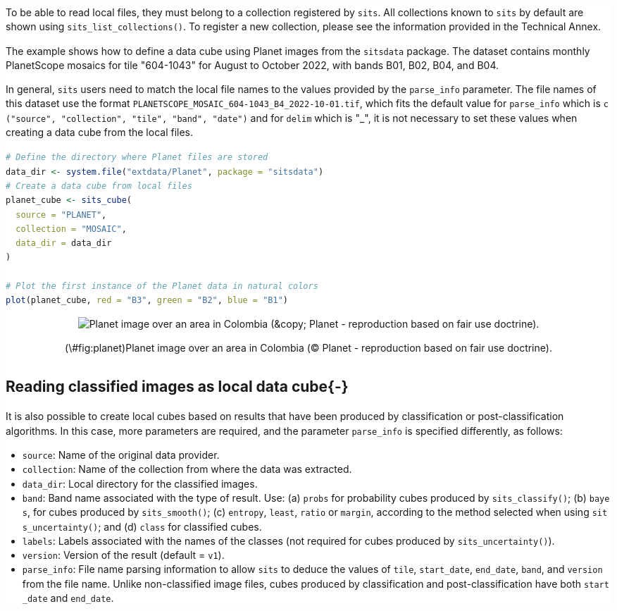 To be able to read local files, they must belong to a collection registered by `sits`. All collections known to `sits` by default are shown using `sits_list_collections()`. To register a new collection, please see the information provided in the Technical Annex.

The example shows how to define a data cube using Planet images from the `sitsdata` package.  The dataset contains monthly PlanetScope mosaics for tile "604-1043" for August to October 2022, with bands B01, B02, B04, and B04. 

In general, `sits` users need to match the local file names to the values provided by the `parse_info` parameter. The file names of this dataset use the format `PLANETSCOPE_MOSAIC_604-1043_B4_2022-10-01.tif`, which fits the default value for `parse_info` which is `c("source", "collection", "tile", "band", "date")` and for `delim` which is "_",  it is not necessary to set these values when creating a data cube from the local files. 



``` r
# Define the directory where Planet files are stored
data_dir <- system.file("extdata/Planet", package = "sitsdata")
# Create a data cube from local files
planet_cube <- sits_cube(
  source = "PLANET",
  collection = "MOSAIC",
  data_dir = data_dir
)

# Plot the first instance of the Planet data in natural colors
plot(planet_cube, red = "B3", green = "B2", blue = "B1")
```


<div class="figure" style="text-align: center">
<img src="./images/planet.png" alt="Planet image over an area in Colombia (&amp;copy; Planet - reproduction based on fair use doctrine)." width="100%" />
<p class="caption">(\#fig:planet)Planet image over an area in Colombia (&copy; Planet - reproduction based on fair use doctrine).</p>
</div>

## Reading classified images as local data cube{-}

It is also possible to create local cubes based on results that have been produced by classification or post-classification algorithms. In this case, more parameters are required, and the parameter `parse_info` is specified differently, as follows:

- `source`:  Name of the original data provider. 
- `collection`: Name of the collection from where the data was extracted. 
- `data_dir`: Local directory for the classified images.
- `band`: Band name associated with the type of result. Use: (a) `probs` for probability cubes produced by `sits_classify()`; (b) `bayes`, for cubes produced by `sits_smooth()`; (c) `entropy`, `least`, `ratio` or `margin`, according to the method selected when using `sits_uncertainty()`; and (d) `class` for classified cubes.
- `labels`: Labels associated with the names of the classes (not required for cubes produced by `sits_uncertainty()`).
- `version`: Version of the result (default = `v1`).
- `parse_info`: File name parsing information to allow `sits` to deduce the values of `tile`, `start_date`, `end_date`, `band`, and `version` from the file name. Unlike non-classified image files, cubes produced by classification and post-classification have both `start_date` and `end_date`. 
